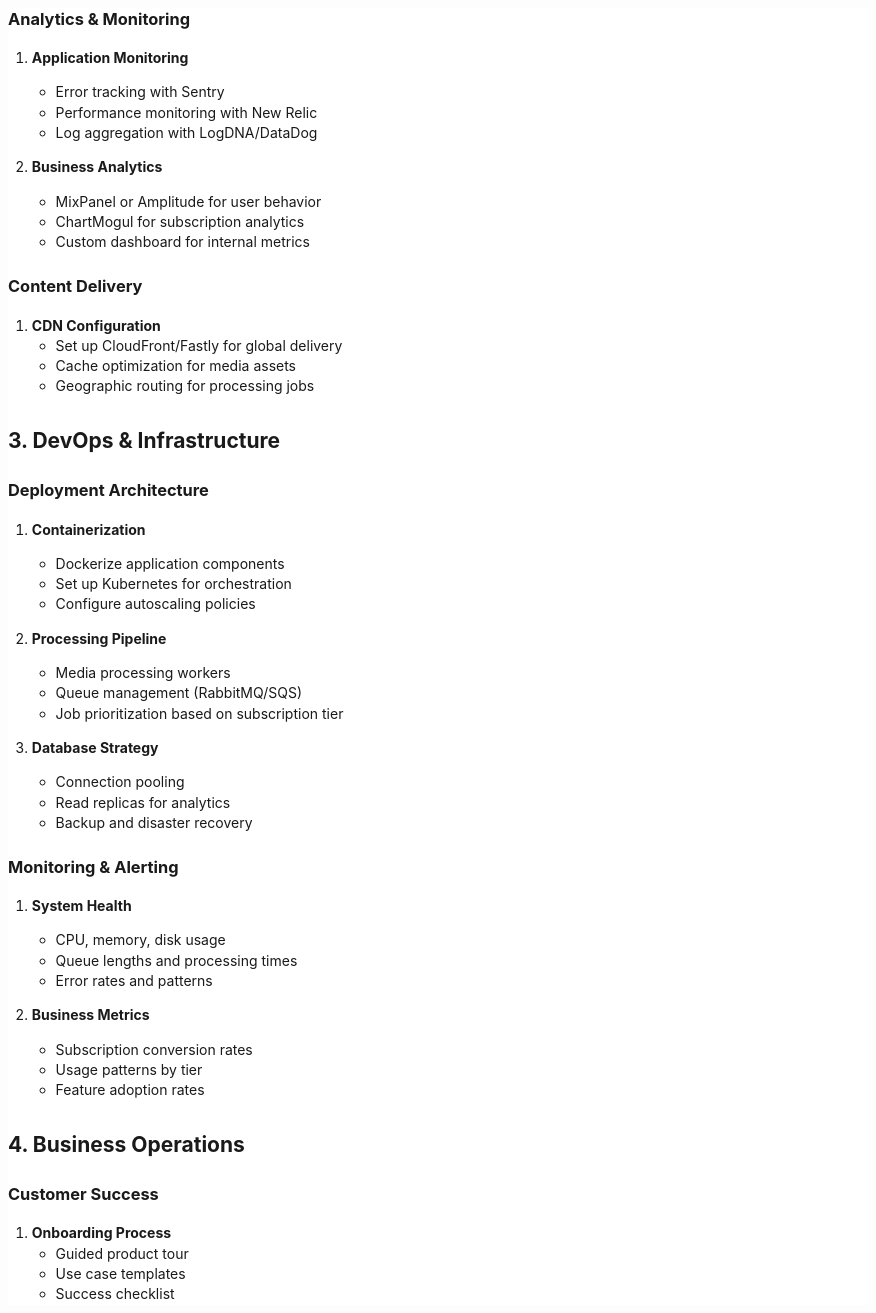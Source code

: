 ### Analytics & Monitoring
1. **Application Monitoring**
   - Error tracking with Sentry
   - Performance monitoring with New Relic
   - Log aggregation with LogDNA/DataDog

2. **Business Analytics**
   - MixPanel or Amplitude for user behavior
   - ChartMogul for subscription analytics
   - Custom dashboard for internal metrics

### Content Delivery
1. **CDN Configuration**
   - Set up CloudFront/Fastly for global delivery
   - Cache optimization for media assets
   - Geographic routing for processing jobs

## 3. DevOps & Infrastructure

### Deployment Architecture
1. **Containerization**
   - Dockerize application components
   - Set up Kubernetes for orchestration
   - Configure autoscaling policies

2. **Processing Pipeline**
   - Media processing workers
   - Queue management (RabbitMQ/SQS)
   - Job prioritization based on subscription tier

3. **Database Strategy**
   - Connection pooling
   - Read replicas for analytics
   - Backup and disaster recovery

### Monitoring & Alerting
1. **System Health**
   - CPU, memory, disk usage
   - Queue lengths and processing times
   - Error rates and patterns

2. **Business Metrics**
   - Subscription conversion rates
   - Usage patterns by tier
   - Feature adoption rates

## 4. Business Operations

### Customer Success
1. **Onboarding Process**
   - Guided product tour
   - Use case templates
   - Success checklist
